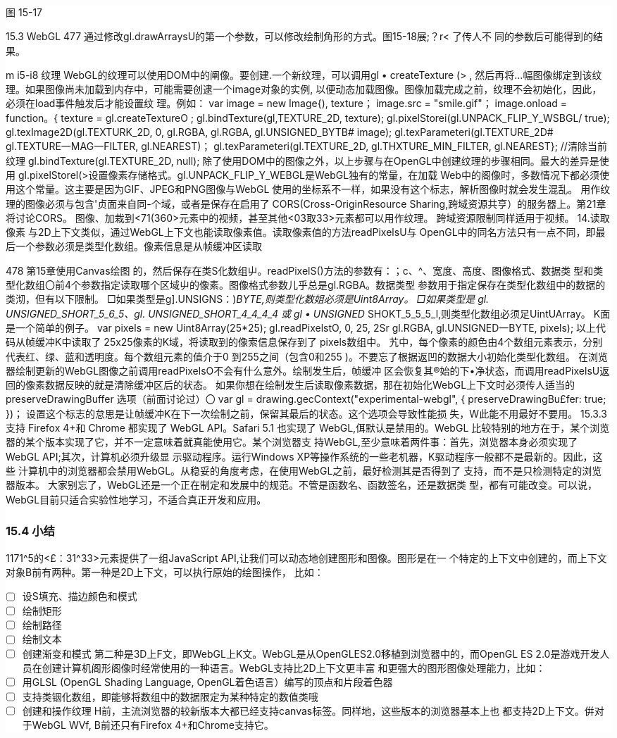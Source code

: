 

图 15-17

15.3 WebGL 477
通过修改gl.drawArraysU的第一个参数，可以修改绘制角形的方式。图15-18展;？r< 了传人不 同的参数后可能得到的结果。






m i5-i8
纹理
WebGL的纹理可以使用DOM中的阐像。要创建.一个新纹理，可以调用gl • createTexture (> , 然后再将…幅图像绑定到该纹理。如果图像尚未加载到内存中，可能需要创逮一个image对象的实例, 以便动态加载图像。图像加载完成之前，纹理不会初始化，因此，必须在load事件触发后才能设置纹 理。例如：
var image = new Image{), texture；
image.src = "smile.gif"；
image.onload = function。{
texture = gl.createTextureO ; gl.bindTexture(gl,TEXTURE_2D, texture); gl.pixelStorei(gl.UNPACK_FLIP_Y_WSBGL/ true);
gl.texImage2D(gl.TEXTURK_2D, 0, gl.RGBA, gl.RGBA, gl.UNSIGNED_BYTB# image); gl.texParameteri(gl.TEXTURE_2D# gl.TEXTURE一MAG一FILTER, gl.NEAREST)； gl.texParameteri(gl.TEXTURE_2D, gl.THXTURE_MIN_FILTER, gl.NEAREST};
//清除当前纹理
gl.bindTexture(gl.TEXTURE_2D, null);
除了使用DOM中的图像之外，以上步骤与在OpenGL中创建纹理的步骤相同。最大的差异是使用 gl.pixelStorel(>设置像素存储格式。gl.UNPACK_FLIP_Y_WEBGL是WebGL独有的常量，在加载 Web中的阁像时，多数情况下都必须使用这个常量。这主要是因为GIF、JPEG和PNG图像与WebGL 使用的坐标系不一样，如果没有这个标志，解析图像时就会发生混乱。
用作纹理的图像必须与包含'贞面来自同-个域，或者是保存在启用了 CORS(Cross-OriginResource Sharing,跨域资源共亨）的服务器上。第21章将讨论CORS。
图像、加栽到<71(360>元素中的视频，甚至其他<03取33>元素都可以用作纹理。 跨域资源限制同样适用于视频。
14.读取像素
与2D上下文类似，通过WebGL上下文也能读取像素值。读取像素值的方法readPixelsU与 OpenGL中的同名方法只有一点不同，即最后一个参数必须是类型化数组。像素信息是从帧缓冲区读取

478 第15章使用Canvas绘图
的，然后保存在类S化数组屮。readPixelS()方法的参数有：；c、^、宽度、高度、图像格式、数据类 型和类型化数组〇前4个参数指定读取哪个区域屮的像素。图像格式参数儿乎总是gl.RGBA。数据类型 参数用于指定保存在类型化数组中的数据的类沏，但有以下限制。
□如果类型是g].UNSIGNS：)_BYTE,则类型化数姐必须是Uint8Array。
□如果类型是 gl. UNSIGNED_SHORT_5_6_5、gl. UNSIGNED_SHORT_4_4_4_4 或 gl • UNSIGNED_ SHOKT_5_5_5_l,则类型化数组必须足UintUArray。
K面是一个简单的例子。
var pixels = new Uint8Array(25*25);
gl.readPixelstO, 0, 25, 2Sr gl.RGBA, gl.UNSIGNED一BYTE, pixels);
以上代码从帧缓冲K中读取了 25x25像素的K域，将读取到的像索信息保存到了 pixels数组中。 艽中，每个像素的颜色由4个数组元素表示，分别代表红、绿、蓝和透明度。每个数组元素的值介于0 到255之间（包含0和255 )。不要忘了根据返凹的数据大小初始化类型化数组。
在浏览器绘制更新的WebGL图像之前调用readPixelsO不会有什么意外。绘制发生后，帧缓冲 区会恢复其®始的下•净状态，而调用readPixelsU返回的像素数据反映的就是清除缓冲区后的状态。 如果你想在绘制发生后读取像素数据，那在初始化WebGL上下文时必须传人适当的 preserveDrawingBuffer 选项（前面讨论过）〇
var gl = drawing.gecContext("experimental-webgl", { preserveDrawingBu£fer: true; })；
设置这个标志的怠思是让帧缓冲K在下一次绘制之前，保留其最后的状态。这个选项会导致性能损 失，W此能不用最好不要用。
15.3.3支持
Firefox 4+和 Chrome 都实现了 WebGL API。Safari 5.1 也实现了 WebGL,佴默认是禁用的。WebGL 比较特别的地方在于，某个浏览器的某个版本实现了它，并不一定意味着就真能使用它。某个浏览器支 持WebGL,至少意味着两件事：首先，浏览器本身必须实现了 WebGL API;其次，计算机必须升级显 示驱动程序。运行Windows XP等操作系统的一些老机器，K驱动程序一般都不是最新的。因此，这些 汁算机中的浏览器都会禁用WebGL。从稳妥的角度考虑，在使用WebGL之前，最好检测其是否得到了 支持，而不是只检测特定的浏览器版本。
大家别忘了，WebGL还是一个正在制定和发展中的规范。不管是函数名、函数签名，还是数据类 型，都有可能改变。可以说，WebGL目前只适合实验性地学习，不适合真正开发和应用。
###  15.4 小结
1171^5的<£：31^33>元素提供了一组JavaScript API,让我们可以动态地创建图形和图像。图形是在一 个特定的上下文中创建的，而上下文对象B前有两种。第一种是2D上下文，可以执行原始的绘图操作， 比如：
- [ ] 设S填充、描边颜色和模式
- [ ] 绘制矩形
- [ ] 绘制路径
- [ ] 绘制文本
- [ ] 创建渐变和模式
第二种是3D上F文，即WebGL上K文。WebGL是从OpenGLES2.0移植到浏览器中的，而OpenGL ES 2.0是游戏开发人员在创建计算机阁形阁像时经常使用的一种语言。WebGL支持比2D上下文更丰富 和更强大的图形图像处理能力，比如：
- [ ] 用GLSL (OpenGL Shading Language, OpenGL着色语言）编写的顶点和片段着色器 
- [ ] 支持类铟化数组，即能够将数组中的数据限定为某种特定的数值类哦 
- [ ] 创建和操作纹理
H前，主流浏览器的较新版本大都已经支持canvas标签。同样地，这些版本的浏览器基本上也 都支持2D上下文。倂对于WebGL WVf, B前还只有Firefox 4+和Chrome支持它。  